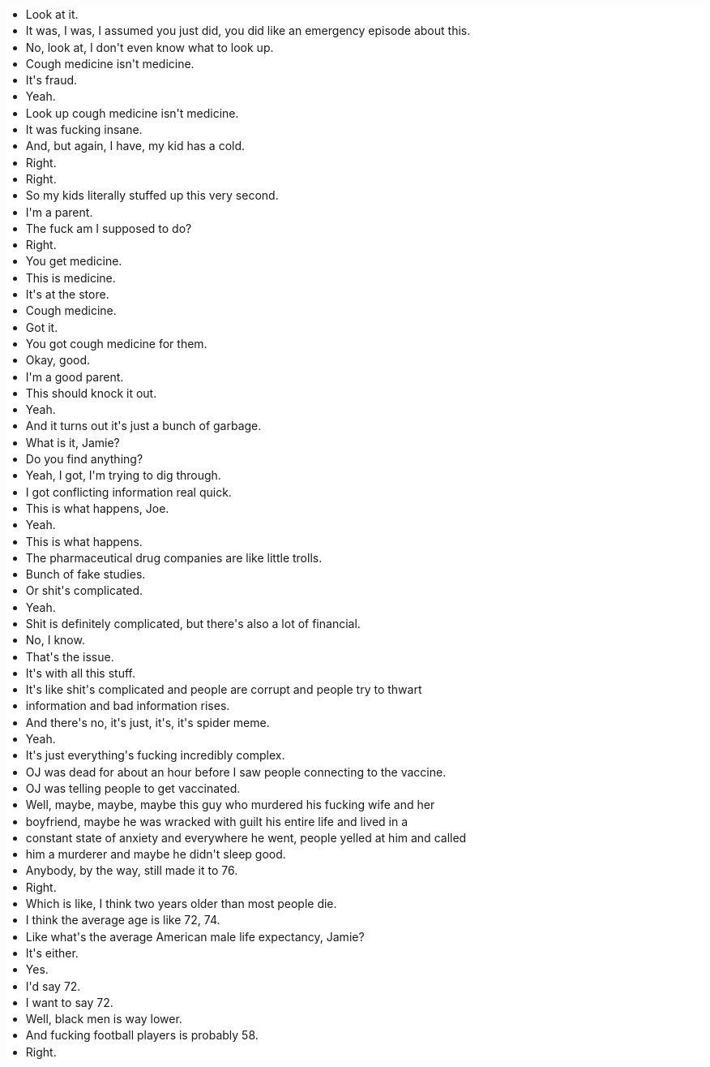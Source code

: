 *  Look at it.
*  It was, I was, I assumed you just did, you did like an emergency episode about this.
*  No, look at, I don't even know what to look up.
*  Cough medicine isn't medicine.
*  It's fraud.
*  Yeah.
*  Look up cough medicine isn't medicine.
*  It was fucking insane.
*  And, but again, I have, my kid has a cold.
*  Right.
*  Right.
*  So my kids literally stuffed up this very second.
*  I'm a parent.
*  The fuck am I supposed to do?
*  Right.
*  You get medicine.
*  This is medicine.
*  It's at the store.
*  Cough medicine.
*  Got it.
*  You got cough medicine for them.
*  Okay, good.
*  I'm a good parent.
*  This should knock it out.
*  Yeah.
*  And it turns out it's just a bunch of garbage.
*  What is it, Jamie?
*  Do you find anything?
*  Yeah, I got, I'm trying to dig through.
*  I got conflicting information real quick.
*  This is what happens, Joe.
*  Yeah.
*  This is what happens.
*  The pharmaceutical drug companies are like little trolls.
*  Bunch of fake studies.
*  Or shit's complicated.
*  Yeah.
*  Shit is definitely complicated, but there's also a lot of financial.
*  No, I know.
*  That's the issue.
*  It's with all this stuff.
*  It's like shit's complicated and people are corrupt and people try to thwart
*  information and bad information rises.
*  And there's no, it's just, it's, it's spider meme.
*  Yeah.
*  It's just everything's fucking incredibly complex.
*  OJ was dead for about an hour before I saw people connecting to the vaccine.
*  OJ was telling people to get vaccinated.
*  Well, maybe, maybe, maybe this guy who murdered his fucking wife and her
*  boyfriend, maybe he was wracked with guilt his entire life and lived in a
*  constant state of anxiety and everywhere he went, people yelled at him and called
*  him a murderer and maybe he didn't sleep good.
*  Anybody, by the way, still made it to 76.
*  Right.
*  Which is like, I think two years older than most people die.
*  I think the average age is like 72, 74.
*  Like what's the average American male life expectancy, Jamie?
*  It's either.
*  Yes.
*  I'd say 72.
*  I want to say 72.
*  Well, black men is way lower.
*  And fucking football players is probably 58.
*  Right.